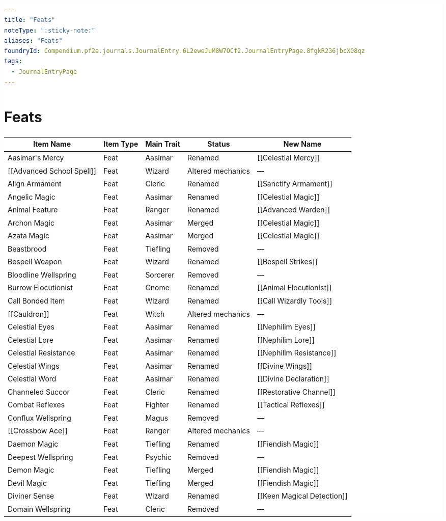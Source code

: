 ```yaml
---
title: "Feats"
noteType: ":sticky-note:"
aliases: "Feats"
foundryId: Compendium.pf2e.journals.JournalEntry.6L2eweJuM8W7OCf2.JournalEntryPage.8fgkR236jbcX08qz
tags:
  - JournalEntryPage
---
```


# Feats
| Item Name | Item Type | Main Trait | Status | New Name |
| --- | --- | --- | --- | --- |
| Aasimar's Mercy | Feat | Aasimar | Renamed | [[Celestial Mercy]] |
| [[Advanced School Spell]] | Feat | Wizard | Altered mechanics | — |
| Align Armament | Feat | Cleric | Renamed | [[Sanctify Armament]] |
| Angelic Magic | Feat | Aasimar | Renamed | [[Celestial Magic]] |
| Animal Feature | Feat | Ranger | Renamed | [[Advanced Warden]] |
| Archon Magic | Feat | Aasimar | Merged | [[Celestial Magic]] |
| Azata Magic | Feat | Aasimar | Merged | [[Celestial Magic]] |
| Beastbrood | Feat | Tiefling | Removed | — |
| Bespell Weapon | Feat | Wizard | Renamed | [[Bespell Strikes]] |
| Bloodline Wellspring | Feat | Sorcerer | Removed | — |
| Burrow Elocutionist | Feat | Gnome | Renamed | [[Animal Elocutionist]] |
| Call Bonded Item | Feat | Wizard | Renamed | [[Call Wizardly Tools]] |
| [[Cauldron]] | Feat | Witch | Altered mechanics | — |
| Celestial Eyes | Feat | Aasimar | Renamed | [[Nephilim Eyes]] |
| Celestial Lore | Feat | Aasimar | Renamed | [[Nephilim Lore]] |
| Celestial Resistance | Feat | Aasimar | Renamed | [[Nephilim Resistance]] |
| Celestial Wings | Feat | Aasimar | Renamed | [[Divine Wings]] |
| Celestial Word | Feat | Aasimar | Renamed | [[Divine Declaration]] |
| Channeled Succor | Feat | Cleric | Renamed | [[Restorative Channel]] |
| Combat Reflexes | Feat | Fighter | Renamed | [[Tactical Reflexes]] |
| Conflux Wellspring | Feat | Magus | Removed | — |
| [[Crossbow Ace]] | Feat | Ranger | Altered mechanics | — |
| Daemon Magic | Feat | Tiefling | Renamed | [[Fiendish Magic]] |
| Deepest Wellspring | Feat | Psychic | Removed | — |
| Demon Magic | Feat | Tiefling | Merged | [[Fiendish Magic]] |
| Devil Magic | Feat | Tiefling | Merged | [[Fiendish Magic]] |
| Diviner Sense | Feat | Wizard | Renamed | [[Keen Magical Detection]] |
| Domain Wellspring | Feat | Cleric | Removed | — |